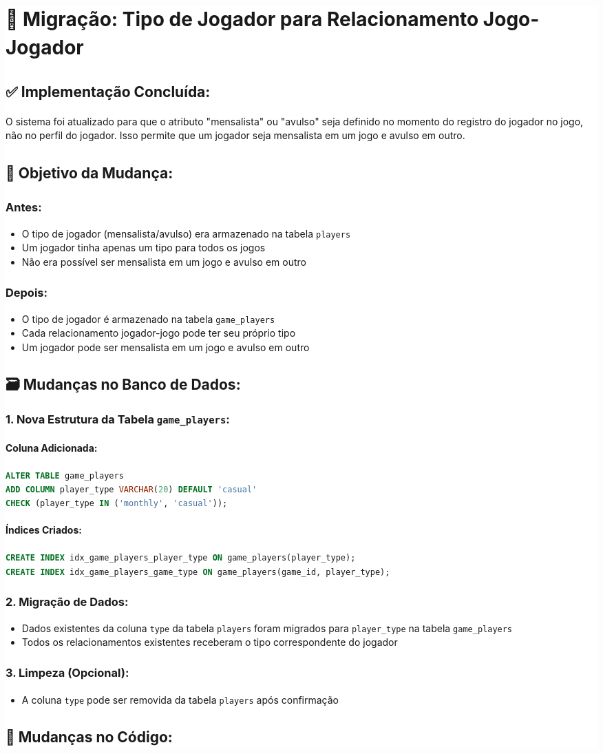 # 🔄 Migração: Tipo de Jogador para Relacionamento Jogo-Jogador

## ✅ **Implementação Concluída:**

O sistema foi atualizado para que o atributo "mensalista" ou "avulso" seja definido no momento do registro do jogador no jogo, não no perfil do jogador. Isso permite que um jogador seja mensalista em um jogo e avulso em outro.

## 🎯 **Objetivo da Mudança:**

### **Antes:**
- O tipo de jogador (mensalista/avulso) era armazenado na tabela `players`
- Um jogador tinha apenas um tipo para todos os jogos
- Não era possível ser mensalista em um jogo e avulso em outro

### **Depois:**
- O tipo de jogador é armazenado na tabela `game_players`
- Cada relacionamento jogador-jogo pode ter seu próprio tipo
- Um jogador pode ser mensalista em um jogo e avulso em outro

## 🗃️ **Mudanças no Banco de Dados:**

### **1. Nova Estrutura da Tabela `game_players`:**

#### **Coluna Adicionada:**
```sql
ALTER TABLE game_players 
ADD COLUMN player_type VARCHAR(20) DEFAULT 'casual' 
CHECK (player_type IN ('monthly', 'casual'));
```

#### **Índices Criados:**
```sql
CREATE INDEX idx_game_players_player_type ON game_players(player_type);
CREATE INDEX idx_game_players_game_type ON game_players(game_id, player_type);
```

### **2. Migração de Dados:**
- Dados existentes da coluna `type` da tabela `players` foram migrados para `player_type` na tabela `game_players`
- Todos os relacionamentos existentes receberam o tipo correspondente do jogador

### **3. Limpeza (Opcional):**
- A coluna `type` pode ser removida da tabela `players` após confirmação

## 📱 **Mudanças no Código:**
